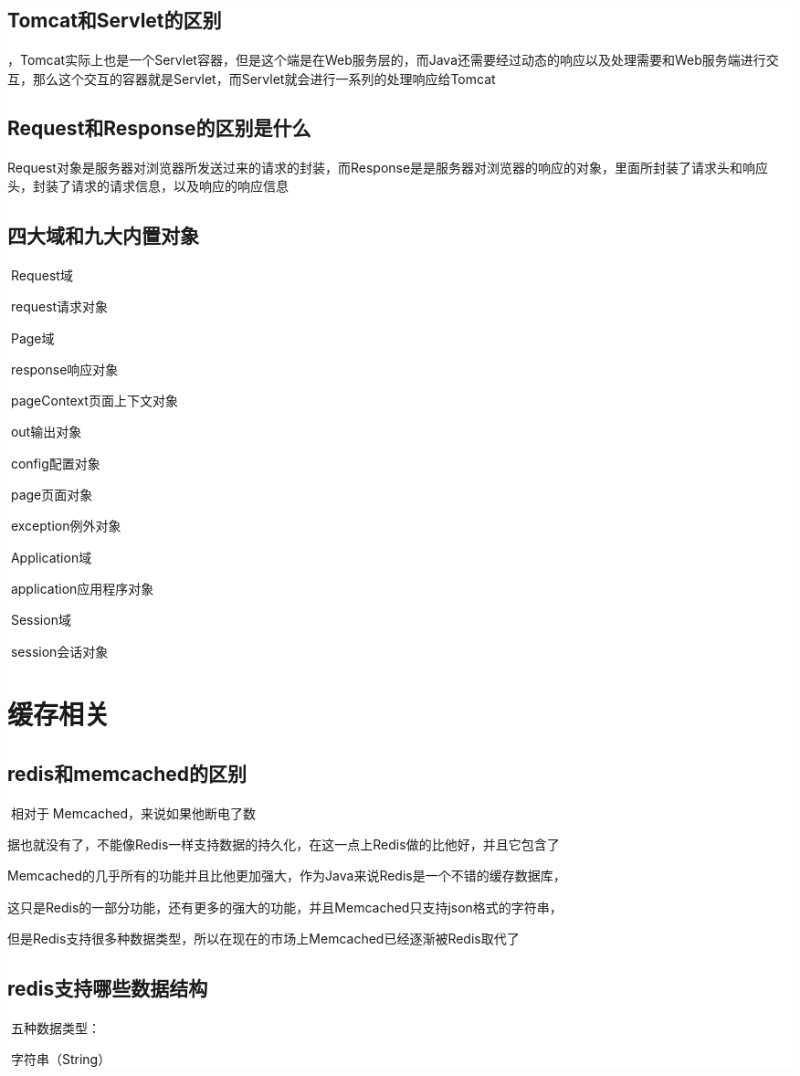 ## Tomcat和Servlet的区别

​	，Tomcat实际上也是一个Servlet容器，但是这个端是在Web服务层的，而Java还需要经过动态的响应以及处理需要和Web服务端进行交互，那么这个交互的容器就是Servlet，而Servlet就会进行一系列的处理响应给Tomcat

## Request和Response的区别是什么

​		Request对象是服务器对浏览器所发送过来的请求的封装，而Response是是服务器对浏览器的响应的对象，里面所封装了请求头和响应头，封装了请求的请求信息，以及响应的响应信息

## 四大域和九大内置对象

​		Request域

​			request请求对象 

​		Page域

​			response响应对象 

​			pageContext页面上下文对象 

​			out输出对象 

​			config配置对象 

​			page页面对象

​			exception例外对象 

​		Application域

​			application应用程序对象

​		Session域

​			session会话对象 

# **缓存相关**

## redis和memcached的区别 

​		相对于 Memcached，来说如果他断电了数

​			据也就没有了，不能像Redis一样支持数据的持久化，在这一点上Redis做的比他好，并且它包含了

​			Memcached的几乎所有的功能并且比他更加强大，作为Java来说Redis是一个不错的缓存数据库，

​			这只是Redis的一部分功能，还有更多的强大的功能，并且Memcached只支持json格式的字符串，	

​			但是Redis支持很多种数据类型，所以在现在的市场上Memcached已经逐渐被Redis取代了

## redis支持哪些数据结构 

​		五种数据类型：

​						字符串（String）
